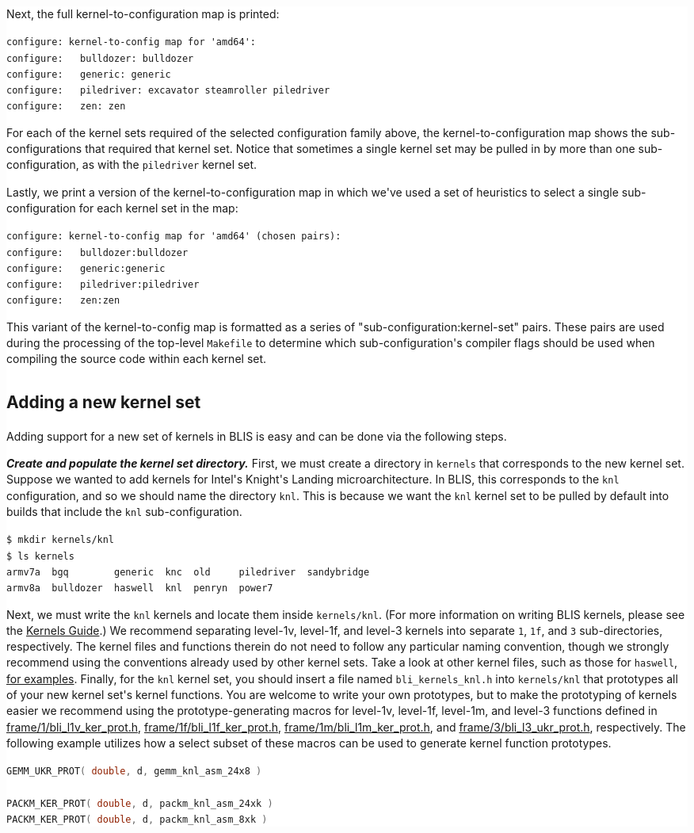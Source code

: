 Next, the full kernel-to-configuration map is printed:
```
configure: kernel-to-config map for 'amd64':
configure:   bulldozer: bulldozer
configure:   generic: generic
configure:   piledriver: excavator steamroller piledriver
configure:   zen: zen
```
For each of the kernel sets required of the selected configuration family above, the kernel-to-configuration map shows the sub-configurations that required that kernel set. Notice that sometimes a single kernel set may be pulled in by more than one sub-configuration, as with the `piledriver` kernel set.

Lastly, we print a version of the kernel-to-configuration map in which we've used a set of heuristics to select a single sub-configuration for each kernel set in the map:
```
configure: kernel-to-config map for 'amd64' (chosen pairs):
configure:   bulldozer:bulldozer
configure:   generic:generic
configure:   piledriver:piledriver
configure:   zen:zen
```
This variant of the kernel-to-config map is formatted as a series of "sub-configuration:kernel-set" pairs. These pairs are used during the processing of the top-level `Makefile` to determine which sub-configuration's compiler flags should be used when compiling the source code within each kernel set.


## Adding a new kernel set

Adding support for a new set of kernels in BLIS is easy and can be done via the following steps.



_**Create and populate the kernel set directory.**_ First, we must create a directory in `kernels` that corresponds to the new kernel set. Suppose we wanted to add kernels for Intel's Knight's Landing microarchitecture. In BLIS, this corresponds to the `knl` configuration, and so we should name the directory `knl`. This is because we want the `knl` kernel set to be pulled by default into builds that include the `knl` sub-configuration.
```
$ mkdir kernels/knl
$ ls kernels
armv7a  bgq        generic  knc  old     piledriver  sandybridge
armv8a  bulldozer  haswell  knl  penryn  power7
```
Next, we must write the `knl` kernels and locate them inside `kernels/knl`. (For more information on writing BLIS kernels, please see the [Kernels Guide](KernelsHowTo.md).) We recommend separating level-1v, level-1f, and level-3 kernels into separate `1`, `1f`, and `3` sub-directories, respectively. The kernel files and functions therein do not need to follow any particular naming convention, though we strongly recommend using the conventions already used by other kernel sets. Take a look at other kernel files, such as those for `haswell`, [for examples](https://github.com/flame/blis/tree/master/kernels). Finally, for the `knl` kernel set, you should insert a file named `bli_kernels_knl.h` into `kernels/knl` that prototypes all of your new kernel set's kernel functions. You are welcome to write your own prototypes, but to make the prototyping of kernels easier we recommend using the prototype-generating macros for level-1v, level-1f, level-1m, and level-3 functions defined in [frame/1/bli_l1v_ker_prot.h](https://github.com/flame/blis/blob/master/frame/1/bli_l1v_ker_prot.h), [frame/1f/bli_l1f_ker_prot.h](https://github.com/flame/blis/blob/master/frame/1f/bli_l1f_ker_prot.h), [frame/1m/bli_l1m_ker_prot.h](https://github.com/flame/blis/blob/master/frame/1m/bli_l1m_ker_prot.h), and [frame/3/bli_l3_ukr_prot.h](https://github.com/flame/blis/blob/master/frame/3/bli_l3_ukr_prot.h), respectively. The following example utilizes how a select subset of these macros can be used to generate kernel function prototypes.
```c
GEMM_UKR_PROT( double, d, gemm_knl_asm_24x8 )

PACKM_KER_PROT( double, d, packm_knl_asm_24xk )
PACKM_KER_PROT( double, d, packm_knl_asm_8xk )

```